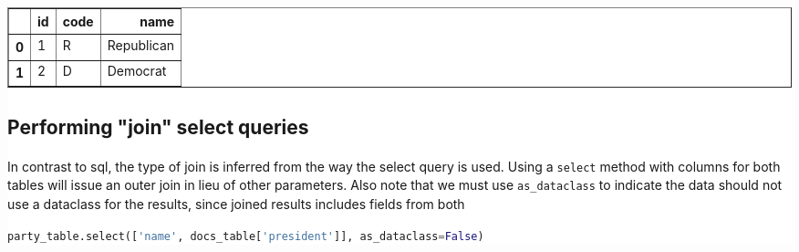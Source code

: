 



<div>
<style scoped>
    .dataframe tbody tr th:only-of-type {
        vertical-align: middle;
    }

    .dataframe tbody tr th {
        vertical-align: top;
    }

    .dataframe thead th {
        text-align: right;
    }
</style>
<table border="1" class="dataframe">
  <thead>
    <tr style="text-align: right;">
      <th></th>
      <th>id</th>
      <th>code</th>
      <th>name</th>
    </tr>
  </thead>
  <tbody>
    <tr>
      <th>0</th>
      <td>1</td>
      <td>R</td>
      <td>Republican</td>
    </tr>
    <tr>
      <th>1</th>
      <td>2</td>
      <td>D</td>
      <td>Democrat</td>
    </tr>
  </tbody>
</table>
</div>



## Performing "join" select queries

In contrast to sql, the type of join is inferred from the way the select query is used. Using a `select` method with columns for both tables will issue an outer join in lieu of other parameters. Also note that we must use `as_dataclass` to indicate the data should not use a dataclass for the results, since joined results includes fields from both 


```python
party_table.select(['name', docs_table['president']], as_dataclass=False)
```
